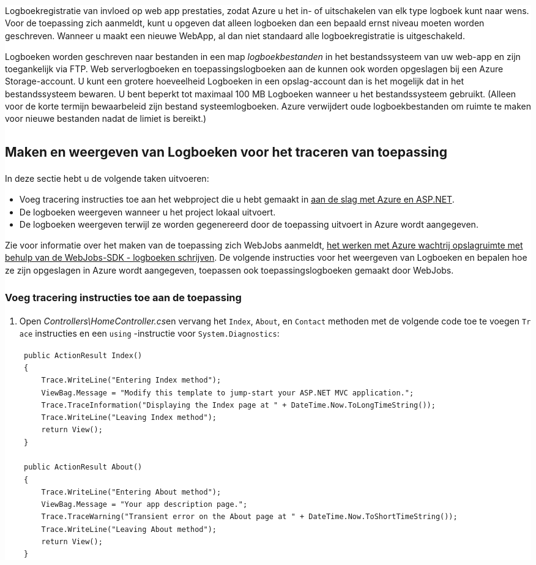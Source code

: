 Logboekregistratie van invloed op web app prestaties, zodat Azure u het in- of uitschakelen van elk type logboek kunt naar wens. Voor de toepassing zich aanmeldt, kunt u opgeven dat alleen logboeken dan een bepaald ernst niveau moeten worden geschreven. Wanneer u maakt een nieuwe WebApp, al dan niet standaard alle logboekregistratie is uitgeschakeld.

Logboeken worden geschreven naar bestanden in een map *logboekbestanden* in het bestandssysteem van uw web-app en zijn toegankelijk via FTP. Web serverlogboeken en toepassingslogboeken aan de kunnen ook worden opgeslagen bij een Azure Storage-account. U kunt een grotere hoeveelheid Logboeken in een opslag-account dan is het mogelijk dat in het bestandssysteem bewaren. U bent beperkt tot maximaal 100 MB Logboeken wanneer u het bestandssysteem gebruikt. (Alleen voor de korte termijn bewaarbeleid zijn bestand systeemlogboeken. Azure verwijdert oude logboekbestanden om ruimte te maken voor nieuwe bestanden nadat de limiet is bereikt.)  

## <a name="apptracelogs"></a>Maken en weergeven van Logboeken voor het traceren van toepassing

In deze sectie hebt u de volgende taken uitvoeren:

* Voeg tracering instructies toe aan het webproject die u hebt gemaakt in [aan de slag met Azure en ASP.NET][GetStarted].
* De logboeken weergeven wanneer u het project lokaal uitvoert.
* De logboeken weergeven terwijl ze worden gegenereerd door de toepassing uitvoert in Azure wordt aangegeven. 

Zie voor informatie over het maken van de toepassing zich WebJobs aanmeldt, [het werken met Azure wachtrij opslagruimte met behulp van de WebJobs-SDK - logboeken schrijven](websites-dotnet-webjobs-sdk-storage-queues-how-to.md#logs). De volgende instructies voor het weergeven van Logboeken en bepalen hoe ze zijn opgeslagen in Azure wordt aangegeven, toepassen ook toepassingslogboeken gemaakt door WebJobs. 

### <a name="add-tracing-statements-to-the-application"></a>Voeg tracering instructies toe aan de toepassing

1. Open *Controllers\HomeController.cs*en vervang het `Index`, `About`, en `Contact` methoden met de volgende code toe te voegen `Trace` instructies en een `using` -instructie voor `System.Diagnostics`:

        public ActionResult Index()
        {
            Trace.WriteLine("Entering Index method");
            ViewBag.Message = "Modify this template to jump-start your ASP.NET MVC application.";
            Trace.TraceInformation("Displaying the Index page at " + DateTime.Now.ToLongTimeString());
            Trace.WriteLine("Leaving Index method");
            return View();
        }
        
        public ActionResult About()
        {
            Trace.WriteLine("Entering About method");
            ViewBag.Message = "Your app description page.";
            Trace.TraceWarning("Transient error on the About page at " + DateTime.Now.ToShortTimeString());
            Trace.WriteLine("Leaving About method");
            return View();
        }
        

[GetStarted]: web-sites-dotnet-get-started.md
[GetStartedWJ]: websites-dotnet-webjobs-sdk.md